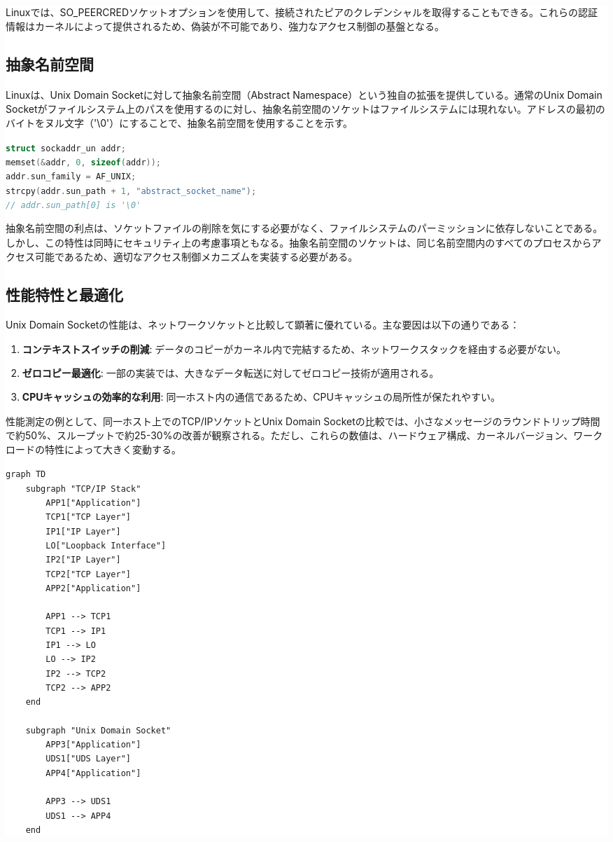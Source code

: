 Linuxでは、SO_PEERCREDソケットオプションを使用して、接続されたピアのクレデンシャルを取得することもできる。これらの認証情報はカーネルによって提供されるため、偽装が不可能であり、強力なアクセス制御の基盤となる。

## 抽象名前空間

Linuxは、Unix Domain Socketに対して抽象名前空間（Abstract Namespace）という独自の拡張を提供している。通常のUnix Domain Socketがファイルシステム上のパスを使用するのに対し、抽象名前空間のソケットはファイルシステムには現れない。アドレスの最初のバイトをヌル文字（'\0'）にすることで、抽象名前空間を使用することを示す。

```c
struct sockaddr_un addr;
memset(&addr, 0, sizeof(addr));
addr.sun_family = AF_UNIX;
strcpy(addr.sun_path + 1, "abstract_socket_name");
// addr.sun_path[0] is '\0'
```

抽象名前空間の利点は、ソケットファイルの削除を気にする必要がなく、ファイルシステムのパーミッションに依存しないことである。しかし、この特性は同時にセキュリティ上の考慮事項ともなる。抽象名前空間のソケットは、同じ名前空間内のすべてのプロセスからアクセス可能であるため、適切なアクセス制御メカニズムを実装する必要がある。

## 性能特性と最適化

Unix Domain Socketの性能は、ネットワークソケットと比較して顕著に優れている。主な要因は以下の通りである：

1. **コンテキストスイッチの削減**: データのコピーがカーネル内で完結するため、ネットワークスタックを経由する必要がない。

2. **ゼロコピー最適化**: 一部の実装では、大きなデータ転送に対してゼロコピー技術が適用される。

3. **CPUキャッシュの効率的な利用**: 同一ホスト内の通信であるため、CPUキャッシュの局所性が保たれやすい。

性能測定の例として、同一ホスト上でのTCP/IPソケットとUnix Domain Socketの比較では、小さなメッセージのラウンドトリップ時間で約50%、スループットで約25-30%の改善が観察される。ただし、これらの数値は、ハードウェア構成、カーネルバージョン、ワークロードの特性によって大きく変動する。

```mermaid
graph TD
    subgraph "TCP/IP Stack"
        APP1["Application"]
        TCP1["TCP Layer"]
        IP1["IP Layer"]
        LO["Loopback Interface"]
        IP2["IP Layer"]
        TCP2["TCP Layer"]
        APP2["Application"]
        
        APP1 --> TCP1
        TCP1 --> IP1
        IP1 --> LO
        LO --> IP2
        IP2 --> TCP2
        TCP2 --> APP2
    end
    
    subgraph "Unix Domain Socket"
        APP3["Application"]
        UDS1["UDS Layer"]
        APP4["Application"]
        
        APP3 --> UDS1
        UDS1 --> APP4
    end
```
